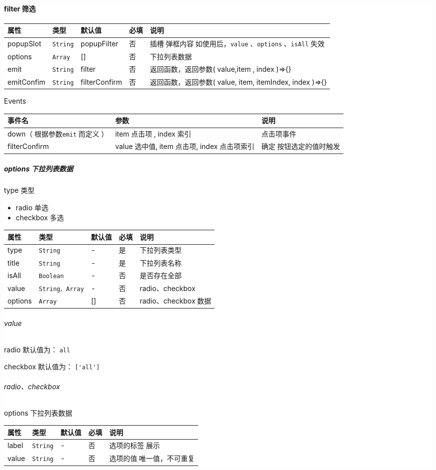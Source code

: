 #### filter 筛选

| 属性 | 类型  | 默认值 | 必填 | 说明 |
| :--  | :- | :- | :- |:- |
| popupSlot | `String` | popupFilter | 否 | 插槽 弹框内容 如使用后，`value` 、`options` 、` isAll ` 失效 |
| options | `Array` | [] | 否 | 下拉列表数据 |
| emit | `String` | filter | 否 | 返回函数，返回参数( value,item , index )=>{} |
| emitConfim | `String` | filterConfirm | 否 | 返回函数，返回参数( value, item, itemIndex, index )=>{} |

Events

| 事件名 | 参数  | 说明 |
| :-  | :- | :- |
| down（ 根据参数`emit` 而定义 ）| item 点击项 , index 索引 | 点击项事件 |
| filterConfirm | value 选中值, item 点击项, index 点击项索引 | 确定 按钮选定的值时触发 |

##### options 下拉列表数据

type 类型
- radio 单选
- checkbox 多选

| 属性 | 类型  | 默认值 | 必填 | 说明 |
| :-  | :- | :- | :- |:- |
| type  | `String` | - | 是   | 下拉列表类型 |
| title | `String` | - | 是   | 下拉列表名称 |
| isAll | `Boolean` | - | 否 | 是否存在全部 |
| value | `String、Array` | - | 否 | radio、checkbox |
| options | `Array` | [] | 否 | radio、checkbox 数据 |

###### value

radio 默认值为： `all`

checkbox 默认值为： `['all']`

###### radio、checkbox

options 下拉列表数据

| 属性 | 类型  | 默认值 | 必填 | 说明 |
| :-  | :- | :- | :- |:- |
| label | `String` | - | 否 | 选项的标签 展示 |
| value | `String` | - | 否 | 选项的值 唯一值，不可重复 |
